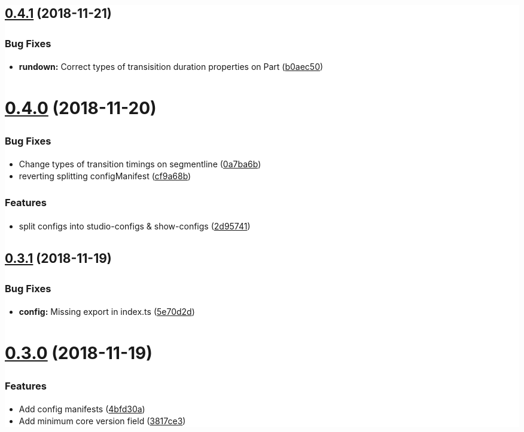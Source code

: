 <a name="0.4.1"></a>

## [0.4.1](https://github.com/nrkno/tv-automation-sofie-blueprints-integration/compare/0.4.0...0.4.1) (2018-11-21)

### Bug Fixes

- **rundown:** Correct types of transisition duration properties on Part ([b0aec50](https://github.com/nrkno/tv-automation-sofie-blueprints-integration/commit/b0aec50))

<a name="0.4.0"></a>

# [0.4.0](https://github.com/nrkno/tv-automation-sofie-blueprints-integration/compare/0.3.1...0.4.0) (2018-11-20)

### Bug Fixes

- Change types of transition timings on segmentline ([0a7ba6b](https://github.com/nrkno/tv-automation-sofie-blueprints-integration/commit/0a7ba6b))
- reverting splitting configManifest ([cf9a68b](https://github.com/nrkno/tv-automation-sofie-blueprints-integration/commit/cf9a68b))

### Features

- split configs into studio-configs & show-configs ([2d95741](https://github.com/nrkno/tv-automation-sofie-blueprints-integration/commit/2d95741))

<a name="0.3.1"></a>

## [0.3.1](https://github.com/nrkno/tv-automation-sofie-blueprints-integration/compare/0.3.0...0.3.1) (2018-11-19)

### Bug Fixes

- **config:** Missing export in index.ts ([5e70d2d](https://github.com/nrkno/tv-automation-sofie-blueprints-integration/commit/5e70d2d))

<a name="0.3.0"></a>

# [0.3.0](https://github.com/nrkno/tv-automation-sofie-blueprints-integration/compare/0.2.0...0.3.0) (2018-11-19)

### Features

- Add config manifests ([4bfd30a](https://github.com/nrkno/tv-automation-sofie-blueprints-integration/commit/4bfd30a))
- Add minimum core version field ([3817ce3](https://github.com/nrkno/tv-automation-sofie-blueprints-integration/commit/3817ce3))

<a name="0.2.0"></a>

